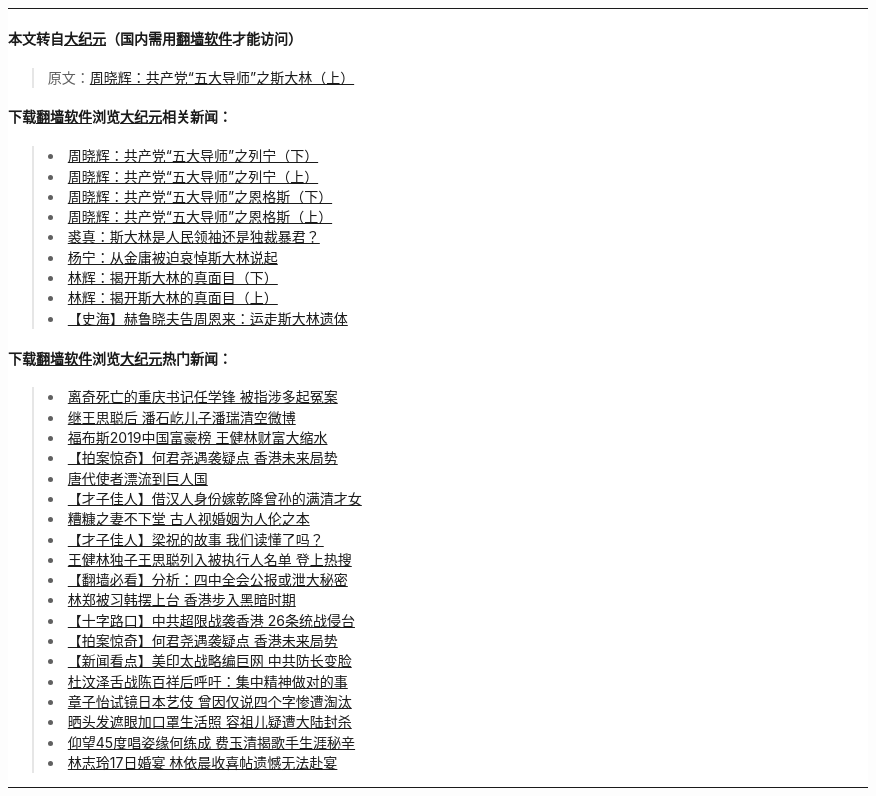 
<hr>

#### 本文转自<a href="http://www.epochtimes.com">大纪元</a>（国内需用<a href="https://git.io/JesJV">翻墙软件</a>才能访问）
> 原文：<a href="http://www.epochtimes.com/gb/17/1/25/n8743542.htm">周晓辉：共产党“五大导师”之斯大林（上）</a>


#### 下载<a href="https://git.io/JesJV">翻墙软件</a>浏览<a href="http://www.epochtimes.com">大纪元</a>相关新闻：
> <li><a href="http://www.epochtimes.com/gb/17/1/16/n8708559.htm">周晓辉：共产党“五大导师”之列宁（下）</a></li>
> <li><a href="http://www.epochtimes.com/gb/17/1/16/n8708536.htm">周晓辉：共产党“五大导师”之列宁（上）</a></li>
> <li><a href="http://www.epochtimes.com/gb/17/1/9/n8683679.htm">周晓辉：共产党“五大导师”之恩格斯（下）</a></li>
> <li><a href="http://www.epochtimes.com/gb/17/1/9/n8683011.htm">周晓辉：共产党“五大导师”之恩格斯（上）</a></li>
> <li><a href="http://www.epochtimes.com/gb/16/12/16/n8597580.htm">裘真：斯大林是人民领袖还是独裁暴君？</a></li>
> <li><a href="http://www.epochtimes.com/gb/16/3/11/n4659663.htm">杨宁：从金庸被迫哀悼斯大林说起</a></li>
> <li><a href="http://www.epochtimes.com/gb/16/2/11/n4638106.htm">林辉：揭开斯大林的真面目（下）</a></li>
> <li><a href="http://www.epochtimes.com/gb/16/2/9/n4636733.htm">林辉：揭开斯大林的真面目（上）</a></li>
> <li><a href="http://www.epochtimes.com/gb/16/1/21/n4621781.htm">【史海】赫鲁晓夫告周恩来：运走斯大林遗体</a></li>

#### 下载<a href="https://git.io/JesJV">翻墙软件</a>浏览<a href="http://www.epochtimes.com">大纪元</a>热门新闻：
> <li><a href="http://www.epochtimes.com/gb/19/11/7/n11638837.htm">离奇死亡的重庆书记任学锋 被指涉多起冤案</a></li>
> <li><a href="http://www.epochtimes.com/gb/19/11/7/n11639300.htm">继王思聪后 潘石屹儿子潘瑞清空微博</a></li>
> <li><a href="http://www.epochtimes.com/gb/19/11/7/n11638748.htm">福布斯2019中国富豪榜 王健林财富大缩水</a></li>
> <li><a href="http://www.epochtimes.com/gb/19/11/7/n11638539.htm">【拍案惊奇】何君尧遇袭疑点 香港未来局势</a></li>
> <li><a href="http://www.epochtimes.com/gb/19/10/11/n11582046.htm">唐代使者漂流到巨人国</a></li>
> <li><a href="http://www.epochtimes.com/gb/19/10/31/n11625562.htm">【才子佳人】借汉人身份嫁乾隆曾孙的满清才女</a></li>
> <li><a href="http://www.epochtimes.com/gb/15/4/21/n4416242.htm">糟糠之妻不下堂 古人视婚姻为人伦之本</a></li>
> <li><a href="http://www.epochtimes.com/gb/19/10/25/n11612042.htm">【才子佳人】梁祝的故事 我们读懂了吗？</a></li>
> <li><a href="http://www.epochtimes.com/gb/19/11/6/n11636669.htm">王健林独子王思聪列入被执行人名单 登上热搜</a></li>
> <li><a href="http://www.epochtimes.com/gb/19/11/6/n11636278.htm">【翻墙必看】分析：四中全会公报或泄大秘密</a></li>
> <li><a href="http://www.epochtimes.com/gb/19/11/6/n11638219.htm">林郑被习韩摆上台 香港步入黑暗时期</a></li>
> <li><a href="http://www.epochtimes.com/gb/19/11/6/n11637817.htm">【十字路口】中共超限战袭香港 26条统战侵台</a></li>
> <li><a href="http://www.epochtimes.com/gb/19/11/7/n11638539.htm">【拍案惊奇】何君尧遇袭疑点 香港未来局势</a></li>
> <li><a href="http://www.epochtimes.com/gb/19/11/6/n11638053.htm">【新闻看点】美印太战略编巨网 中共防长变脸</a></li>
> <li><a href="http://www.epochtimes.com/gb/19/11/6/n11638183.htm">杜汶泽舌战陈百祥后呼吁：集中精神做对的事</a></li>
> <li><a href="http://www.epochtimes.com/gb/19/11/5/n11635898.htm">章子怡试镜日本艺伎 曾因仅说四个字惨遭淘汰</a></li>
> <li><a href="http://www.epochtimes.com/gb/19/11/5/n11635562.htm">晒头发遮眼加口罩生活照 容祖儿疑遭大陆封杀</a></li>
> <li><a href="http://www.epochtimes.com/gb/19/11/5/n11635746.htm">仰望45度唱姿缘何练成 费玉清揭歌手生涯秘辛</a></li>
> <li><a href="http://www.epochtimes.com/gb/19/11/7/n11639534.htm">林志玲17日婚宴 林依晨收喜帖遗憾无法赴宴</a></li>
<hr>
